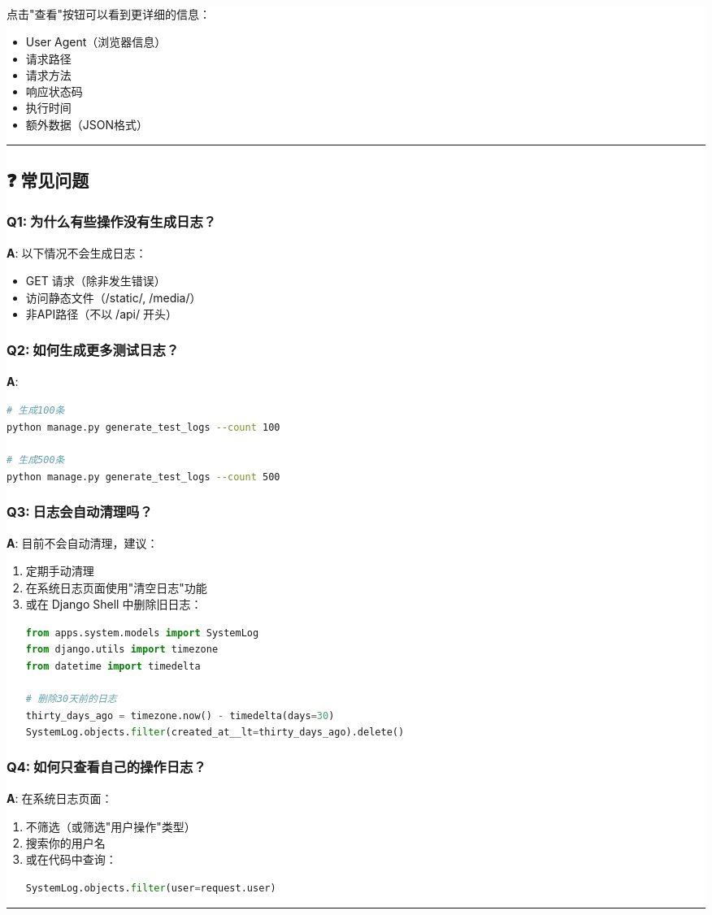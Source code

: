 点击"查看"按钮可以看到更详细的信息：
- User Agent（浏览器信息）
- 请求路径
- 请求方法
- 响应状态码
- 执行时间
- 额外数据（JSON格式）

---

## ❓ 常见问题

### Q1: 为什么有些操作没有生成日志？

**A**: 以下情况不会生成日志：
- GET 请求（除非发生错误）
- 访问静态文件（/static/, /media/）
- 非API路径（不以 /api/ 开头）

### Q2: 如何生成更多测试日志？

**A**: 
```bash
# 生成100条
python manage.py generate_test_logs --count 100

# 生成500条
python manage.py generate_test_logs --count 500
```

### Q3: 日志会自动清理吗？

**A**: 目前不会自动清理，建议：
1. 定期手动清理
2. 在系统日志页面使用"清空日志"功能
3. 或在 Django Shell 中删除旧日志：
   ```python
   from apps.system.models import SystemLog
   from django.utils import timezone
   from datetime import timedelta
   
   # 删除30天前的日志
   thirty_days_ago = timezone.now() - timedelta(days=30)
   SystemLog.objects.filter(created_at__lt=thirty_days_ago).delete()
   ```

### Q4: 如何只查看自己的操作日志？

**A**: 在系统日志页面：
1. 不筛选（或筛选"用户操作"类型）
2. 搜索你的用户名
3. 或在代码中查询：
   ```python
   SystemLog.objects.filter(user=request.user)
   ```

---